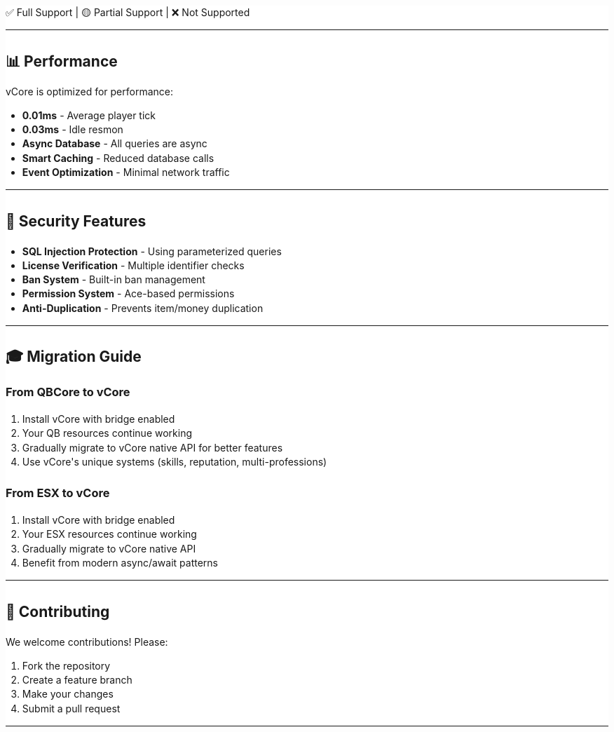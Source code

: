 ✅ Full Support | 🟡 Partial Support | ❌ Not Supported

---

## 📊 Performance

vCore is optimized for performance:
- **0.01ms** - Average player tick
- **0.03ms** - Idle resmon
- **Async Database** - All queries are async
- **Smart Caching** - Reduced database calls
- **Event Optimization** - Minimal network traffic

---

## 🔐 Security Features

- **SQL Injection Protection** - Using parameterized queries
- **License Verification** - Multiple identifier checks
- **Ban System** - Built-in ban management
- **Permission System** - Ace-based permissions
- **Anti-Duplication** - Prevents item/money duplication

---

## 🎓 Migration Guide

### From QBCore to vCore

1. Install vCore with bridge enabled
2. Your QB resources continue working
3. Gradually migrate to vCore native API for better features
4. Use vCore's unique systems (skills, reputation, multi-professions)

### From ESX to vCore

1. Install vCore with bridge enabled
2. Your ESX resources continue working
3. Gradually migrate to vCore native API
4. Benefit from modern async/await patterns

---

## 🤝 Contributing

We welcome contributions! Please:
1. Fork the repository
2. Create a feature branch
3. Make your changes
4. Submit a pull request

---
